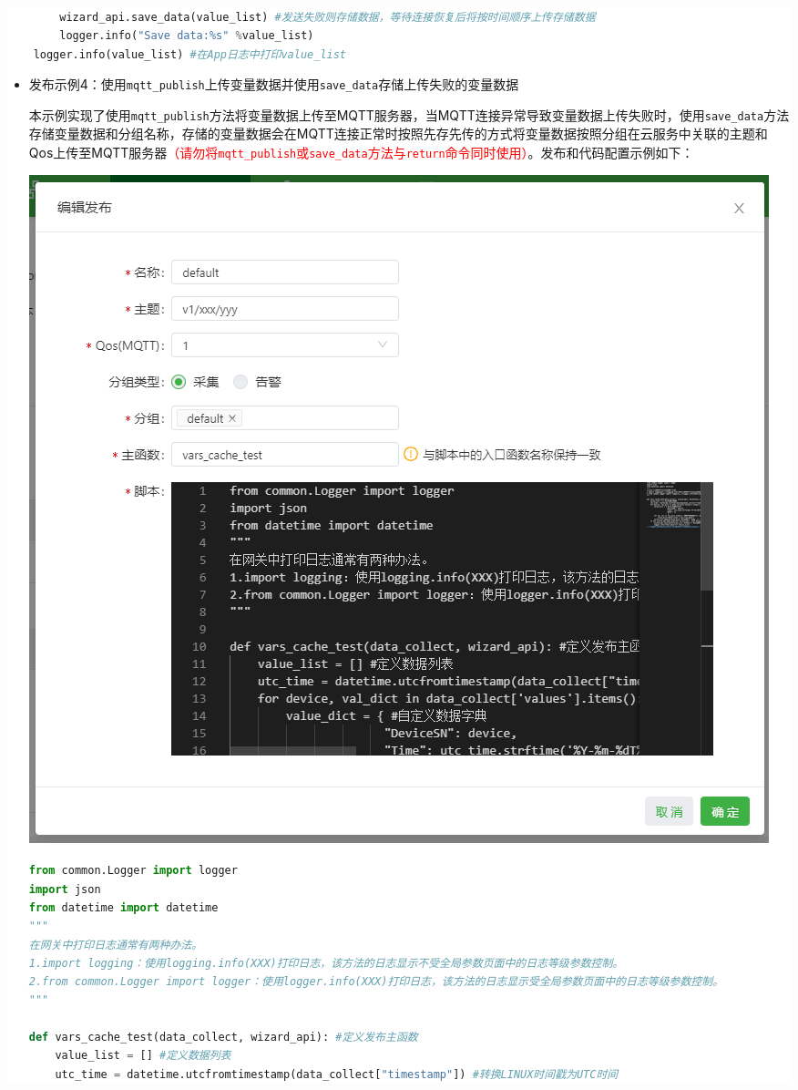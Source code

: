   ```python
          wizard_api.save_data(value_list) #发送失败则存储数据，等待连接恢复后将按时间顺序上传存储数据
          logger.info("Save data:%s" %value_list)
      logger.info(value_list) #在App日志中打印value_list
  ```

<a id="pub-example4"> </a>

- 发布示例4：使用`mqtt_publish`上传变量数据并使用`save_data`存储上传失败的变量数据  
  
  本示例实现了使用`mqtt_publish`方法将变量数据上传至MQTT服务器，当MQTT连接异常导致变量数据上传失败时，使用`save_data`方法存储变量数据和分组名称，存储的变量数据会在MQTT连接正常时按照先存先传的方式将变量数据按照分组在云服务中关联的主题和Qos上传至MQTT服务器<font color=#FF0000>（请勿将`mqtt_publish`或`save_data`方法与`return`命令同时使用）</font>。发布和代码配置示例如下： 

  ![](images/2020-05-16-10-27-18.png)  

  ```python
  from common.Logger import logger
  import json
  from datetime import datetime
  """
  在网关中打印日志通常有两种办法。
  1.import logging：使用logging.info(XXX)打印日志，该方法的日志显示不受全局参数页面中的日志等级参数控制。
  2.from common.Logger import logger：使用logger.info(XXX)打印日志，该方法的日志显示受全局参数页面中的日志等级参数控制。
  """
  
  def vars_cache_test(data_collect, wizard_api): #定义发布主函数
      value_list = [] #定义数据列表
      utc_time = datetime.utcfromtimestamp(data_collect["timestamp"]) #转换LINUX时间戳为UTC时间
  ```